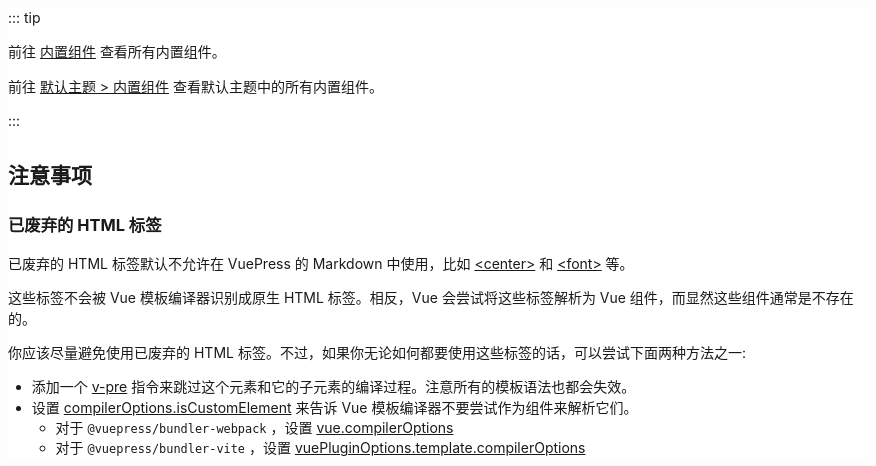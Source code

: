::: tip

前往 [内置组件](https://vuejs.press/zh/reference/components.html) 查看所有内置组件。

前往 [默认主题 > 内置组件](https://vuejs.press/zh/reference/default-theme/components.html) 查看默认主题中的所有内置组件。

:::

## 注意事项

### 已废弃的 HTML 标签

已废弃的 HTML 标签默认不允许在 VuePress 的 Markdown 中使用，比如 [\<center>](https://developer.mozilla.org/en-US/docs/Web/HTML/Element/center) 和 [\<font>](https://developer.mozilla.org/en-US/docs/Web/HTML/Element/font) 等。

这些标签不会被 Vue 模板编译器识别成原生 HTML 标签。相反，Vue 会尝试将这些标签解析为 Vue 组件，而显然这些组件通常是不存在的。

你应该尽量避免使用已废弃的 HTML 标签。不过，如果你无论如何都要使用这些标签的话，可以尝试下面两种方法之一:

- 添加一个 [v-pre](https://v3.cn.vuejs.org/api/directives.html#v-pre) 指令来跳过这个元素和它的子元素的编译过程。注意所有的模板语法也都会失效。
- 设置 [compilerOptions.isCustomElement](https://v3.vuejs.org/api/application-config.html#compileroptions) 来告诉 Vue 模板编译器不要尝试作为组件来解析它们。
  - 对于 `@vuepress/bundler-webpack` ，设置 [vue.compilerOptions](https://vuejs.press/zh/reference/bundler/webpack.html#vue)
  - 对于 `@vuepress/bundler-vite` ，设置 [vuePluginOptions.template.compilerOptions](https://vuejs.press/zh/reference/bundler/vite.html#vuepluginoptions)

[prismjs]: https://ecosystem.vuejs.press/zh/plugins/markdown/prismjs.html
[shiki]: https://ecosystem.vuejs.press/zh/plugins/markdown/shiki.html
